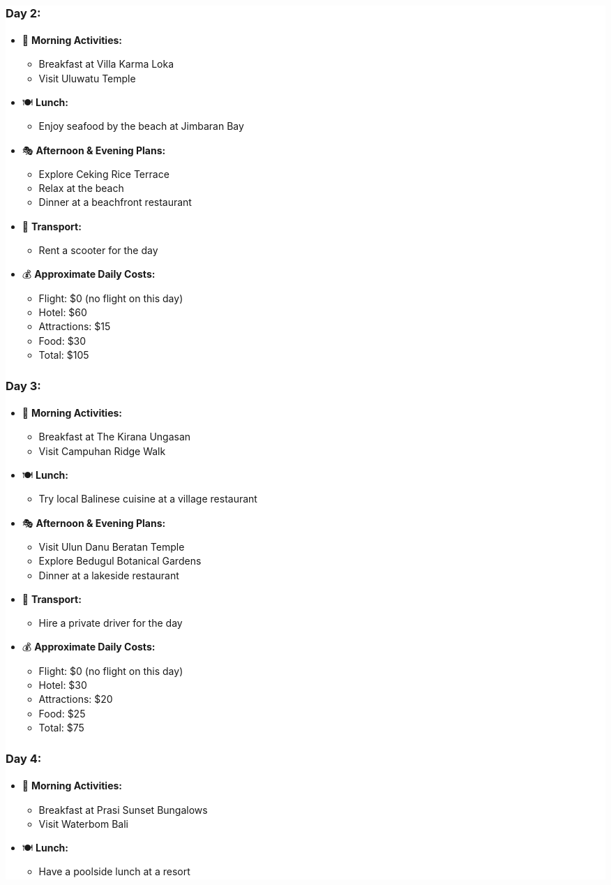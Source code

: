 ### Day 2:  
- 🌅 **Morning Activities:**  
    - Breakfast at Villa Karma Loka
    - Visit Uluwatu Temple

- 🍽 **Lunch:**  
    - Enjoy seafood by the beach at Jimbaran Bay

- 🎭 **Afternoon & Evening Plans:**  
    - Explore Ceking Rice Terrace
    - Relax at the beach
    - Dinner at a beachfront restaurant

- 🚖 **Transport:**  
    - Rent a scooter for the day

- 💰 **Approximate Daily Costs:**  
    - Flight: $0 (no flight on this day)
    - Hotel: $60
    - Attractions: $15
    - Food: $30
    - Total: $105

### Day 3:  
- 🌅 **Morning Activities:**  
    - Breakfast at The Kirana Ungasan
    - Visit Campuhan Ridge Walk

- 🍽 **Lunch:**  
    - Try local Balinese cuisine at a village restaurant

- 🎭 **Afternoon & Evening Plans:**  
    - Visit Ulun Danu Beratan Temple
    - Explore Bedugul Botanical Gardens
    - Dinner at a lakeside restaurant

- 🚖 **Transport:**  
    - Hire a private driver for the day

- 💰 **Approximate Daily Costs:**  
    - Flight: $0 (no flight on this day)
    - Hotel: $30
    - Attractions: $20
    - Food: $25
    - Total: $75

### Day 4:  
- 🌅 **Morning Activities:**  
    - Breakfast at Prasi Sunset Bungalows
    - Visit Waterbom Bali

- 🍽 **Lunch:**  
    - Have a poolside lunch at a resort
